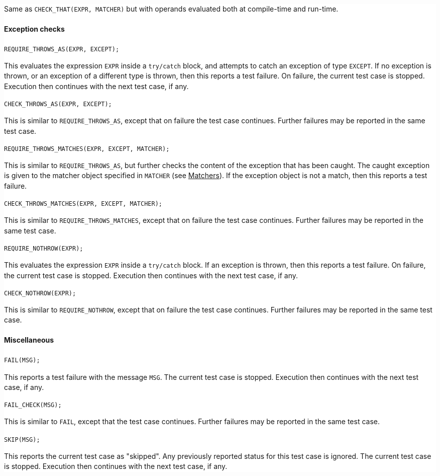 Same as `CHECK_THAT(EXPR, MATCHER)` but with operands evaluated both at compile-time and run-time.


#### Exception checks

`REQUIRE_THROWS_AS(EXPR, EXCEPT);`

This evaluates the expression `EXPR` inside a `try/catch` block, and attempts to catch an exception of type `EXCEPT`. If no exception is thrown, or an exception of a different type is thrown, then this reports a test failure. On failure, the current test case is stopped. Execution then continues with the next test case, if any.


`CHECK_THROWS_AS(EXPR, EXCEPT);`

This is similar to `REQUIRE_THROWS_AS`, except that on failure the test case continues. Further failures may be reported in the same test case.


`REQUIRE_THROWS_MATCHES(EXPR, EXCEPT, MATCHER);`

This is similar to `REQUIRE_THROWS_AS`, but further checks the content of the exception that has been caught. The caught exception is given to the matcher object specified in `MATCHER` (see [Matchers](#matchers)). If the exception object is not a match, then this reports a test failure.


`CHECK_THROWS_MATCHES(EXPR, EXCEPT, MATCHER);`

This is similar to `REQUIRE_THROWS_MATCHES`, except that on failure the test case continues. Further failures may be reported in the same test case.


`REQUIRE_NOTHROW(EXPR);`

This evaluates the expression `EXPR` inside a `try/catch` block. If an exception is thrown, then this reports a test failure. On failure, the current test case is stopped. Execution then continues with the next test case, if any.


`CHECK_NOTHROW(EXPR);`

This is similar to `REQUIRE_NOTHROW`, except that on failure the test case continues. Further failures may be reported in the same test case.


#### Miscellaneous

`FAIL(MSG);`

This reports a test failure with the message `MSG`. The current test case is stopped. Execution then continues with the next test case, if any.


`FAIL_CHECK(MSG);`

This is similar to `FAIL`, except that the test case continues. Further failures may be reported in the same test case.


`SKIP(MSG);`

This reports the current test case as "skipped". Any previously reported status for this test case is ignored. The current test case is stopped. Execution then continues with the next test case, if any.
